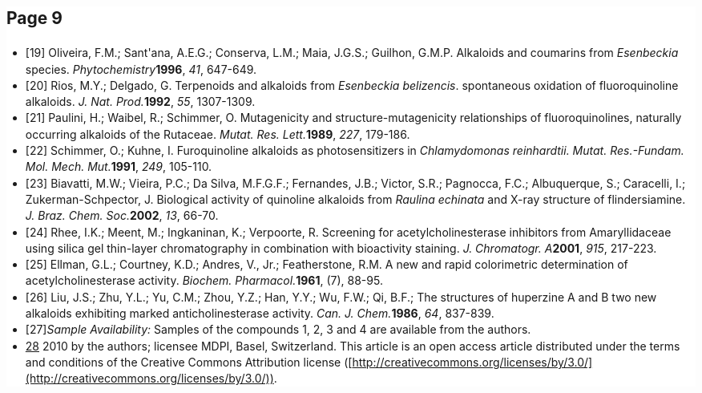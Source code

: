 

## Page 9

* [19] Oliveira, F.M.; Sant'ana, A.E.G.; Conserva, L.M.; Maia, J.G.S.; Guilhon, G.M.P. Alkaloids and coumarins from _Esenbeckia_ species. _Phytochemistry_**1996**, _41_, 647-649.
* [20] Rios, M.Y.; Delgado, G. Terpenoids and alkaloids from _Esenbeckia belizencis_. spontaneous oxidation of fluoroquinoline alkaloids. _J. Nat. Prod._**1992**, _55_, 1307-1309.
* [21] Paulini, H.; Waibel, R.; Schimmer, O. Mutagenicity and structure-mutagenicity relationships of fluoroquinolines, naturally occurring alkaloids of the Rutaceae. _Mutat. Res. Lett._**1989**, _227_, 179-186.
* [22] Schimmer, O.; Kuhne, I. Furoquinoline alkaloids as photosensitizers in _Chlamydomonas reinhardtii. Mutat. Res.-Fundam. Mol. Mech. Mut._**1991**, _249_, 105-110.
* [23] Biavatti, M.W.; Vieira, P.C.; Da Silva, M.F.G.F.; Fernandes, J.B.; Victor, S.R.; Pagnocca, F.C.; Albuquerque, S.; Caracelli, I.; Zukerman-Schpector, J. Biological activity of quinoline alkaloids from _Raulina echinata_ and X-ray structure of flindersiamine. _J. Braz. Chem. Soc._**2002**, _13_, 66-70.
* [24] Rhee, I.K.; Meent, M.; Ingkaninan, K.; Verpoorte, R. Screening for acetylcholinesterase inhibitors from Amaryllidaceae using silica gel thin-layer chromatography in combination with bioactivity staining. _J. Chromatogr. A_**2001**, _915_, 217-223.
* [25] Ellman, G.L.; Courtney, K.D.; Andres, V., Jr.; Featherstone, R.M. A new and rapid colorimetric determination of acetylcholinesterase activity. _Biochem. Pharmacol._**1961**, \(7\), 88-95.
* [26] Liu, J.S.; Zhu, Y.L.; Yu, C.M.; Zhou, Y.Z.; Han, Y.Y.; Wu, F.W.; Qi, B.F.; The structures of huperzine A and B two new alkaloids exhibiting marked anticholinesterase activity. _Can. J. Chem._**1986**, _64_, 837-839.
* [27]_Sample Availability:_ Samples of the compounds 1, 2, 3 and 4 are available from the authors.
* [28](c) 2010 by the authors; licensee MDPI, Basel, Switzerland. This article is an open access article distributed under the terms and conditions of the Creative Commons Attribution license ([http://creativecommons.org/licenses/by/3.0/](http://creativecommons.org/licenses/by/3.0/)).



